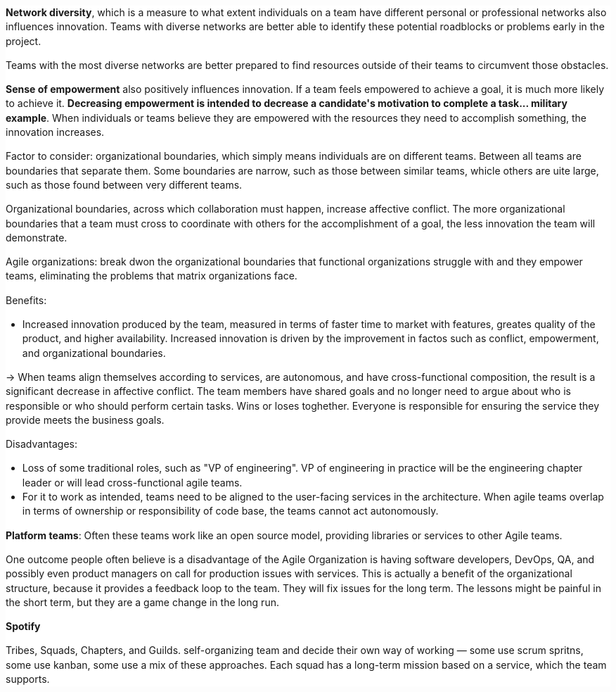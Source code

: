 **Network diversity**, which is a measure to what extent individuals on a team have different personal or professional networks also influences innovation. Teams with diverse networks are better able to identify these potential roadblocks or problems early in the project.

Teams with the most diverse networks are better prepared to find resources outside of their teams to circumvent those obstacles. 

**Sense of empowerment** also positively influences innovation. If a team feels empowered to achieve a goal, it is much more likely to achieve it. **Decreasing empowerment is intended to decrease a candidate's motivation to complete a task... military example**. When individuals or teams believe they are empowered with the resources they need to accomplish something, the innovation increases.

Factor to consider: organizational boundaries, which simply means individuals are on different teams. Between all teams are boundaries that separate them. Some boundaries are narrow, such as those between similar teams, whicle others are uite large, such as those found between very different teams.

Organizational boundaries, across which collaboration must happen, increase affective conflict. The more organizational boundaries that a team must cross to coordinate with others for the accomplishment of a goal, the less innovation the team will demonstrate.

Agile organizations: break dwon the organizational boundaries that functional organizations struggle with and they empower teams, eliminating the problems that matrix organizations face.

Benefits:

* Increased innovation produced by the team, measured in terms of faster time to market with features, greates quality of the product, and higher availability. Increased innovation is driven by the improvement in factos such as conflict, empowerment, and organizational boundaries.

-> When teams align themselves according to services, are autonomous, and have cross-functional composition, the result is a significant decrease in affective conflict. The team members have shared goals and no longer need to argue about who is responsible or who should perform certain tasks. Wins or loses toghether. Everyone is responsible for ensuring the service they provide meets the business goals.

Disadvantages:

* Loss of some traditional roles, such as "VP of engineering". VP of engineering in practice will be the engineering chapter leader or will lead cross-functional agile teams. 
* For it to work as intended, teams need to be aligned to the user-facing services in the architecture. When agile teams overlap in terms of ownership or responsibility of code base, the teams cannot act autonomously.

**Platform teams**: Often these teams work like an open source model, providing libraries or services to other Agile teams.

One outcome people often believe is a disadvantage of the Agile Organization is having software developers, DevOps, QA, and possibly even product managers on call for production issues with services. This is actually a benefit of the organizational structure, because it provides a feedback loop to the team. They will fix issues for the long term. The lessons might be painful in the short term, but they are a game change in the long run.


**Spotify**

Tribes, Squads, Chapters, and Guilds. self-organizing team and decide their own way of working — some use scrum spritns, some use kanban, some use a mix of these approaches. Each squad has a long-term mission based on a service, which the team supports.
